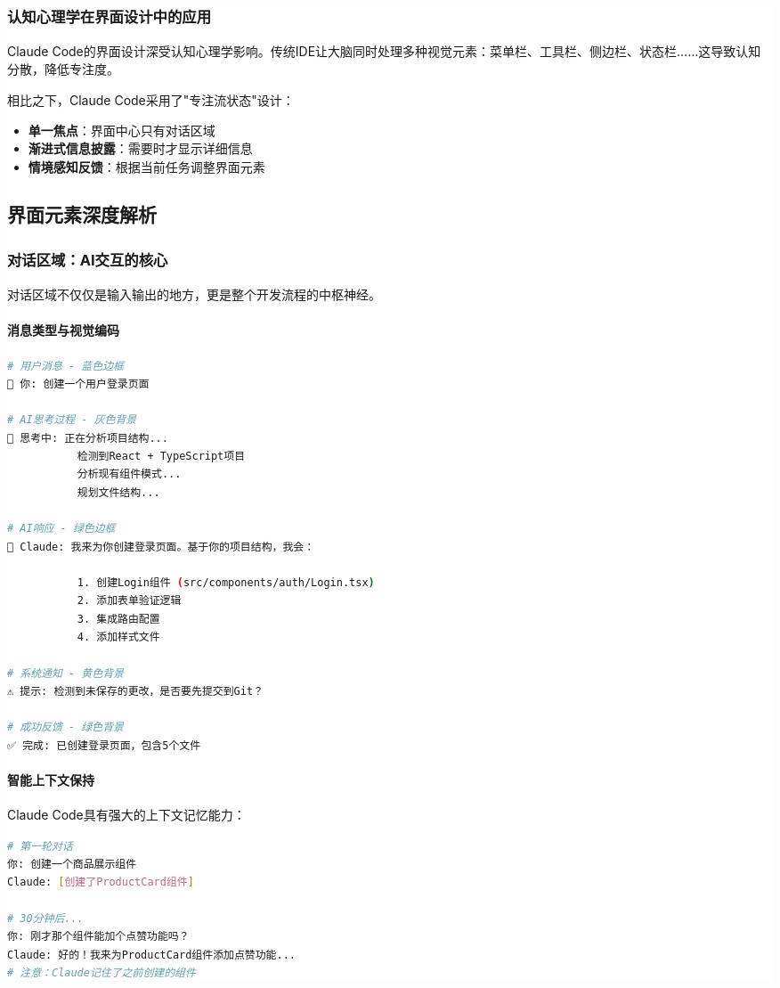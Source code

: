 ### 认知心理学在界面设计中的应用

Claude Code的界面设计深受认知心理学影响。传统IDE让大脑同时处理多种视觉元素：菜单栏、工具栏、侧边栏、状态栏……这导致认知分散，降低专注度。

相比之下，Claude Code采用了"专注流状态"设计：
- **单一焦点**：界面中心只有对话区域
- **渐进式信息披露**：需要时才显示详细信息
- **情境感知反馈**：根据当前任务调整界面元素

## 界面元素深度解析

### 对话区域：AI交互的核心

对话区域不仅仅是输入输出的地方，更是整个开发流程的中枢神经。

#### 消息类型与视觉编码

```bash
# 用户消息 - 蓝色边框
💬 你: 创建一个用户登录页面

# AI思考过程 - 灰色背景
🧠 思考中: 正在分析项目结构...
           检测到React + TypeScript项目
           分析现有组件模式...
           规划文件结构...

# AI响应 - 绿色边框
🤖 Claude: 我来为你创建登录页面。基于你的项目结构，我会：

           1. 创建Login组件 (src/components/auth/Login.tsx)
           2. 添加表单验证逻辑
           3. 集成路由配置
           4. 添加样式文件

# 系统通知 - 黄色背景
⚠️ 提示: 检测到未保存的更改，是否要先提交到Git？

# 成功反馈 - 绿色背景
✅ 完成: 已创建登录页面，包含5个文件
```

#### 智能上下文保持

Claude Code具有强大的上下文记忆能力：

```bash
# 第一轮对话
你: 创建一个商品展示组件
Claude: [创建了ProductCard组件]

# 30分钟后...
你: 刚才那个组件能加个点赞功能吗？
Claude: 好的！我来为ProductCard组件添加点赞功能...
# 注意：Claude记住了之前创建的组件
```
